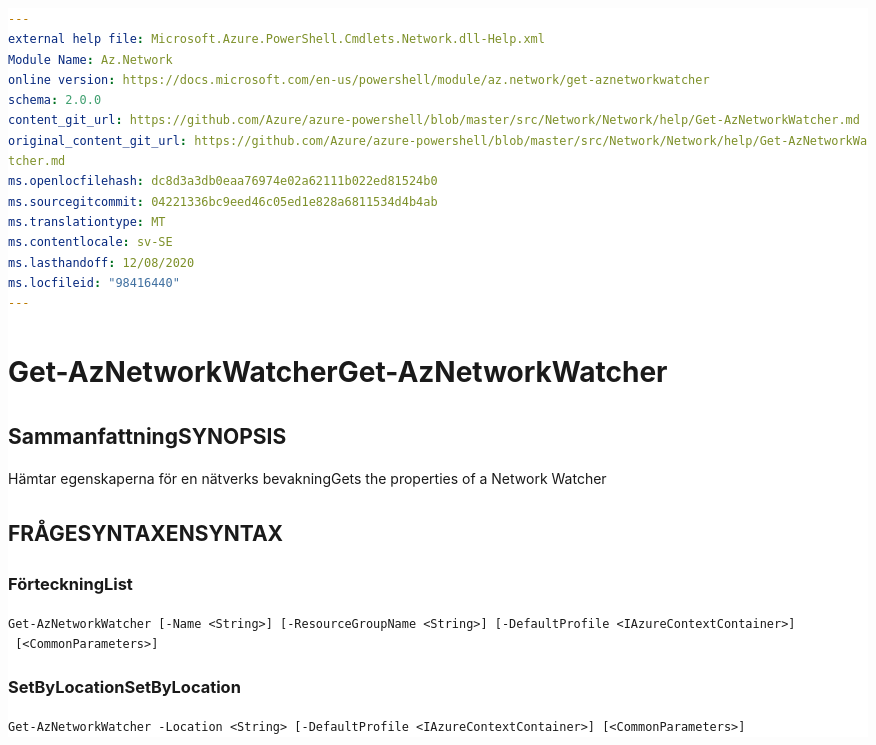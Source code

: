 ```yaml
---
external help file: Microsoft.Azure.PowerShell.Cmdlets.Network.dll-Help.xml
Module Name: Az.Network
online version: https://docs.microsoft.com/en-us/powershell/module/az.network/get-aznetworkwatcher
schema: 2.0.0
content_git_url: https://github.com/Azure/azure-powershell/blob/master/src/Network/Network/help/Get-AzNetworkWatcher.md
original_content_git_url: https://github.com/Azure/azure-powershell/blob/master/src/Network/Network/help/Get-AzNetworkWatcher.md
ms.openlocfilehash: dc8d3a3db0eaa76974e02a62111b022ed81524b0
ms.sourcegitcommit: 04221336bc9eed46c05ed1e828a6811534d4b4ab
ms.translationtype: MT
ms.contentlocale: sv-SE
ms.lasthandoff: 12/08/2020
ms.locfileid: "98416440"
---
```

# <span data-ttu-id="ab6c1-101">Get-AzNetworkWatcher</span><span class="sxs-lookup"><span data-stu-id="ab6c1-101">Get-AzNetworkWatcher</span></span>

## <span data-ttu-id="ab6c1-102">Sammanfattning</span><span class="sxs-lookup"><span data-stu-id="ab6c1-102">SYNOPSIS</span></span>
<span data-ttu-id="ab6c1-103">Hämtar egenskaperna för en nätverks bevakning</span><span class="sxs-lookup"><span data-stu-id="ab6c1-103">Gets the properties of a Network Watcher</span></span>

## <span data-ttu-id="ab6c1-104">FRÅGESYNTAXEN</span><span class="sxs-lookup"><span data-stu-id="ab6c1-104">SYNTAX</span></span>

### <span data-ttu-id="ab6c1-105">Förteckning</span><span class="sxs-lookup"><span data-stu-id="ab6c1-105">List</span></span>
```
Get-AzNetworkWatcher [-Name <String>] [-ResourceGroupName <String>] [-DefaultProfile <IAzureContextContainer>]
 [<CommonParameters>]
```

### <span data-ttu-id="ab6c1-106">SetByLocation</span><span class="sxs-lookup"><span data-stu-id="ab6c1-106">SetByLocation</span></span>
```
Get-AzNetworkWatcher -Location <String> [-DefaultProfile <IAzureContextContainer>] [<CommonParameters>]
```
